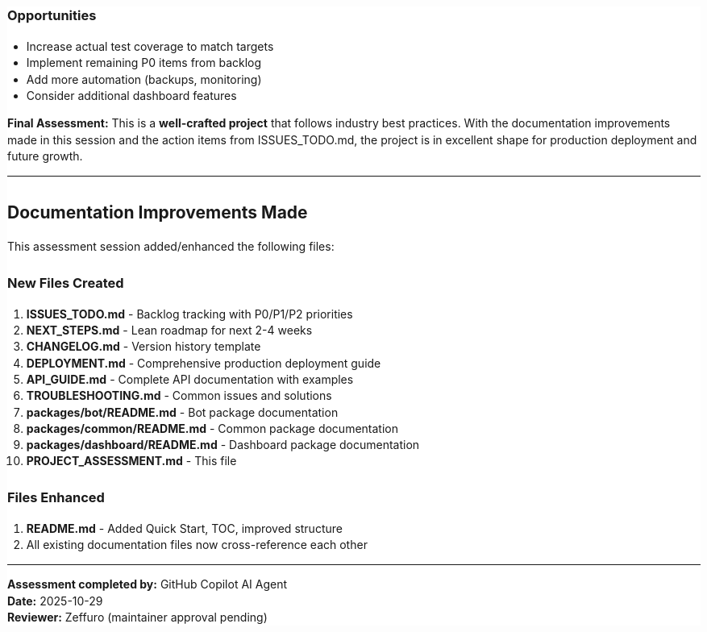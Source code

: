 ### Opportunities
- Increase actual test coverage to match targets
- Implement remaining P0 items from backlog
- Add more automation (backups, monitoring)
- Consider additional dashboard features

**Final Assessment:** This is a **well-crafted project** that follows industry best practices. With the documentation improvements made in this session and the action items from ISSUES_TODO.md, the project is in excellent shape for production deployment and future growth.

---

## Documentation Improvements Made

This assessment session added/enhanced the following files:

### New Files Created
1. **ISSUES_TODO.md** - Backlog tracking with P0/P1/P2 priorities
2. **NEXT_STEPS.md** - Lean roadmap for next 2-4 weeks
3. **CHANGELOG.md** - Version history template
4. **DEPLOYMENT.md** - Comprehensive production deployment guide
5. **API_GUIDE.md** - Complete API documentation with examples
6. **TROUBLESHOOTING.md** - Common issues and solutions
7. **packages/bot/README.md** - Bot package documentation
8. **packages/common/README.md** - Common package documentation
9. **packages/dashboard/README.md** - Dashboard package documentation
10. **PROJECT_ASSESSMENT.md** - This file

### Files Enhanced
1. **README.md** - Added Quick Start, TOC, improved structure
2. All existing documentation files now cross-reference each other

---

**Assessment completed by:** GitHub Copilot AI Agent  
**Date:** 2025-10-29  
**Reviewer:** Zeffuro (maintainer approval pending)
